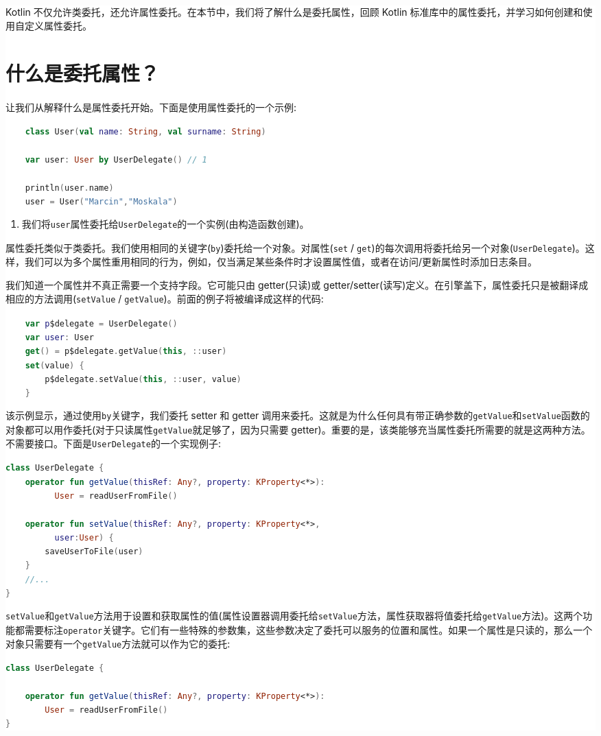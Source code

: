 Kotlin 不仅允许类委托，还允许属性委托。在本节中，我们将了解什么是委托属性，回顾 Kotlin 标准库中的属性委托，并学习如何创建和使用自定义属性委托。

# 什么是委托属性？

让我们从解释什么是属性委托开始。下面是使用属性委托的一个示例:

```kt
    class User(val name: String, val surname: String) 

    var user: User by UserDelegate() // 1 

    println(user.name) 
    user = User("Marcin","Moskala")
```

1.  我们将`user`属性委托给`UserDelegate`的一个实例(由构造函数创建)。

属性委托类似于类委托。我们使用相同的关键字(`by`)委托给一个对象。对属性(`set` / `get`)的每次调用将委托给另一个对象(`UserDelegate`)。这样，我们可以为多个属性重用相同的行为，例如，仅当满足某些条件时才设置属性值，或者在访问/更新属性时添加日志条目。

我们知道一个属性并不真正需要一个支持字段。它可能只由 getter(只读)或 getter/setter(读写)定义。在引擎盖下，属性委托只是被翻译成相应的方法调用(`setValue` / `getValue`)。前面的例子将被编译成这样的代码:

```kt
    var p$delegate = UserDelegate() 
    var user: User 
    get() = p$delegate.getValue(this, ::user) 
    set(value) { 
        p$delegate.setValue(this, ::user, value) 
    } 
```

该示例显示，通过使用`by`关键字，我们委托 setter 和 getter 调用来委托。这就是为什么任何具有带正确参数的`getValue`和`setValue`函数的对象都可以用作委托(对于只读属性`getValue`就足够了，因为只需要 getter)。重要的是，该类能够充当属性委托所需要的就是这两种方法。不需要接口。下面是`UserDelegate`的一个实现例子:

```kt
class UserDelegate { 
    operator fun getValue(thisRef: Any?, property: KProperty<*>): 
          User = readUserFromFile() 

    operator fun setValue(thisRef: Any?, property: KProperty<*>, 
          user:User) { 
        saveUserToFile(user) 
    } 
    //... 
} 
```

`setValue`和`getValue`方法用于设置和获取属性的值(属性设置器调用委托给`setValue`方法，属性获取器将值委托给`getValue`方法)。这两个功能都需要标注`operator`关键字。它们有一些特殊的参数集，这些参数决定了委托可以服务的位置和属性。如果一个属性是只读的，那么一个对象只需要有一个`getValue`方法就可以作为它的委托:

```kt
class UserDelegate { 

    operator fun getValue(thisRef: Any?, property: KProperty<*>):
        User = readUserFromFile() 
} 
```
